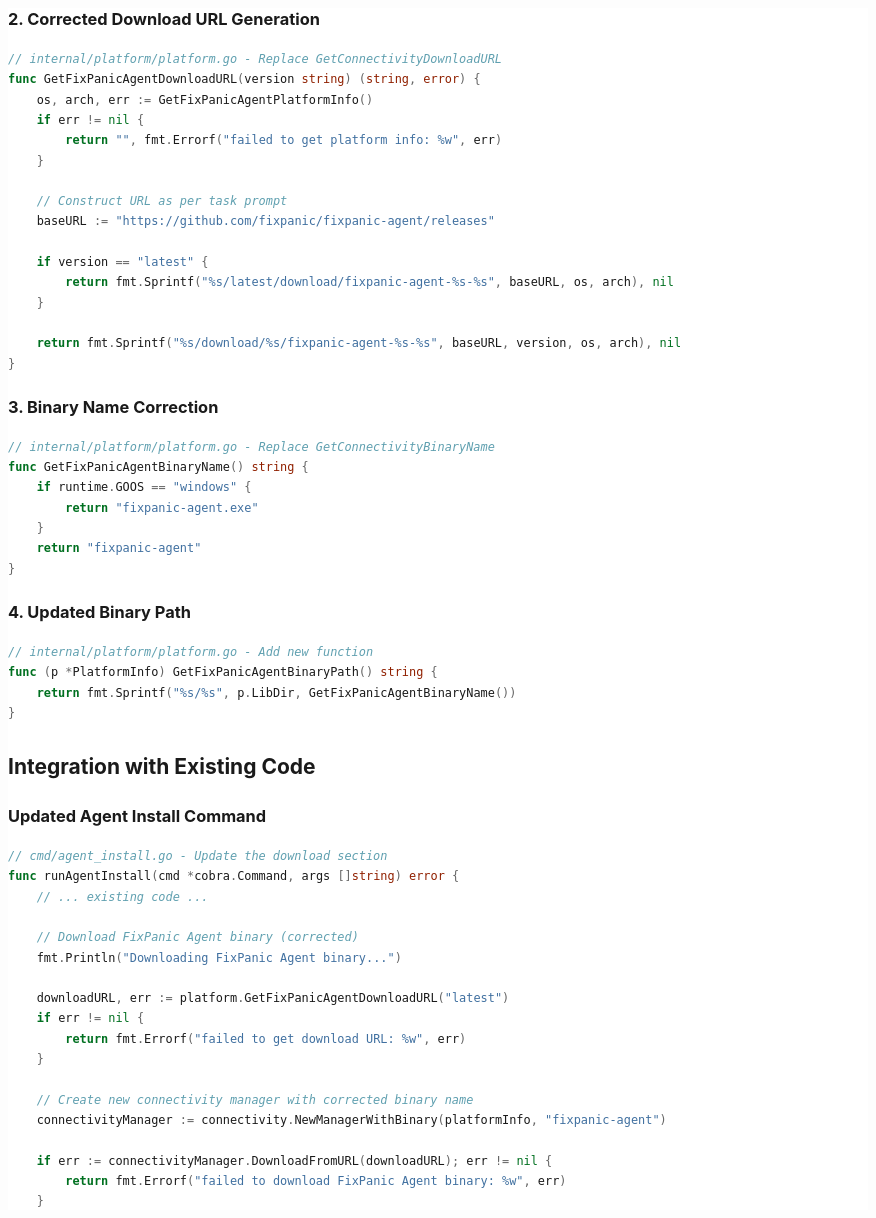 ### 2. Corrected Download URL Generation

```go
// internal/platform/platform.go - Replace GetConnectivityDownloadURL
func GetFixPanicAgentDownloadURL(version string) (string, error) {
    os, arch, err := GetFixPanicAgentPlatformInfo()
    if err != nil {
        return "", fmt.Errorf("failed to get platform info: %w", err)
    }
    
    // Construct URL as per task prompt
    baseURL := "https://github.com/fixpanic/fixpanic-agent/releases"
    
    if version == "latest" {
        return fmt.Sprintf("%s/latest/download/fixpanic-agent-%s-%s", baseURL, os, arch), nil
    }
    
    return fmt.Sprintf("%s/download/%s/fixpanic-agent-%s-%s", baseURL, version, os, arch), nil
}
```

### 3. Binary Name Correction

```go
// internal/platform/platform.go - Replace GetConnectivityBinaryName
func GetFixPanicAgentBinaryName() string {
    if runtime.GOOS == "windows" {
        return "fixpanic-agent.exe"
    }
    return "fixpanic-agent"
}
```

### 4. Updated Binary Path

```go
// internal/platform/platform.go - Add new function
func (p *PlatformInfo) GetFixPanicAgentBinaryPath() string {
    return fmt.Sprintf("%s/%s", p.LibDir, GetFixPanicAgentBinaryName())
}
```

## Integration with Existing Code

### Updated Agent Install Command

```go
// cmd/agent_install.go - Update the download section
func runAgentInstall(cmd *cobra.Command, args []string) error {
    // ... existing code ...
    
    // Download FixPanic Agent binary (corrected)
    fmt.Println("Downloading FixPanic Agent binary...")
    
    downloadURL, err := platform.GetFixPanicAgentDownloadURL("latest")
    if err != nil {
        return fmt.Errorf("failed to get download URL: %w", err)
    }
    
    // Create new connectivity manager with corrected binary name
    connectivityManager := connectivity.NewManagerWithBinary(platformInfo, "fixpanic-agent")
    
    if err := connectivityManager.DownloadFromURL(downloadURL); err != nil {
        return fmt.Errorf("failed to download FixPanic Agent binary: %w", err)
    }
```
